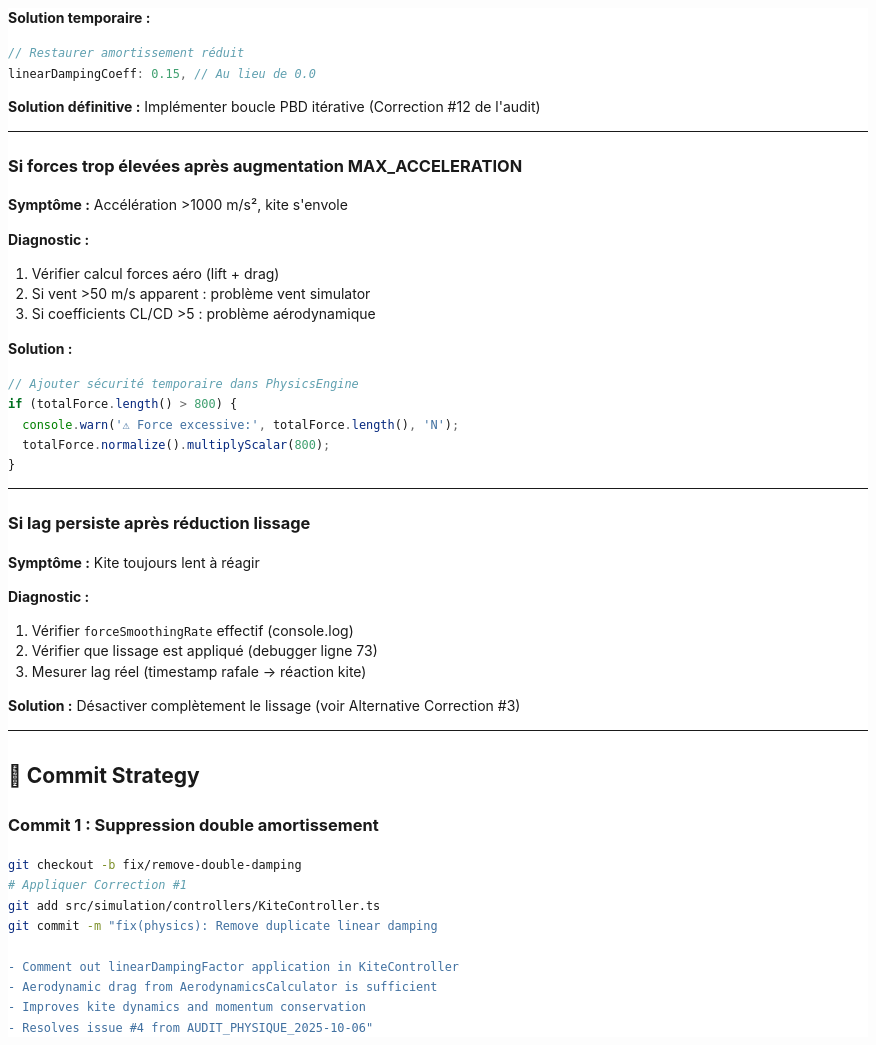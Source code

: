 **Solution temporaire :**
```typescript
// Restaurer amortissement réduit
linearDampingCoeff: 0.15, // Au lieu de 0.0
```

**Solution définitive :** 
Implémenter boucle PBD itérative (Correction #12 de l'audit)

---

### Si forces trop élevées après augmentation MAX_ACCELERATION

**Symptôme :** Accélération >1000 m/s², kite s'envole

**Diagnostic :**
1. Vérifier calcul forces aéro (lift + drag)
2. Si vent >50 m/s apparent : problème vent simulator
3. Si coefficients CL/CD >5 : problème aérodynamique

**Solution :**
```typescript
// Ajouter sécurité temporaire dans PhysicsEngine
if (totalForce.length() > 800) {
  console.warn('⚠️ Force excessive:', totalForce.length(), 'N');
  totalForce.normalize().multiplyScalar(800);
}
```

---

### Si lag persiste après réduction lissage

**Symptôme :** Kite toujours lent à réagir

**Diagnostic :**
1. Vérifier `forceSmoothingRate` effectif (console.log)
2. Vérifier que lissage est appliqué (debugger ligne 73)
3. Mesurer lag réel (timestamp rafale → réaction kite)

**Solution :**
Désactiver complètement le lissage (voir Alternative Correction #3)

---

## 📝 Commit Strategy

### Commit 1 : Suppression double amortissement
```bash
git checkout -b fix/remove-double-damping
# Appliquer Correction #1
git add src/simulation/controllers/KiteController.ts
git commit -m "fix(physics): Remove duplicate linear damping

- Comment out linearDampingFactor application in KiteController
- Aerodynamic drag from AerodynamicsCalculator is sufficient
- Improves kite dynamics and momentum conservation
- Resolves issue #4 from AUDIT_PHYSIQUE_2025-10-06"
```
